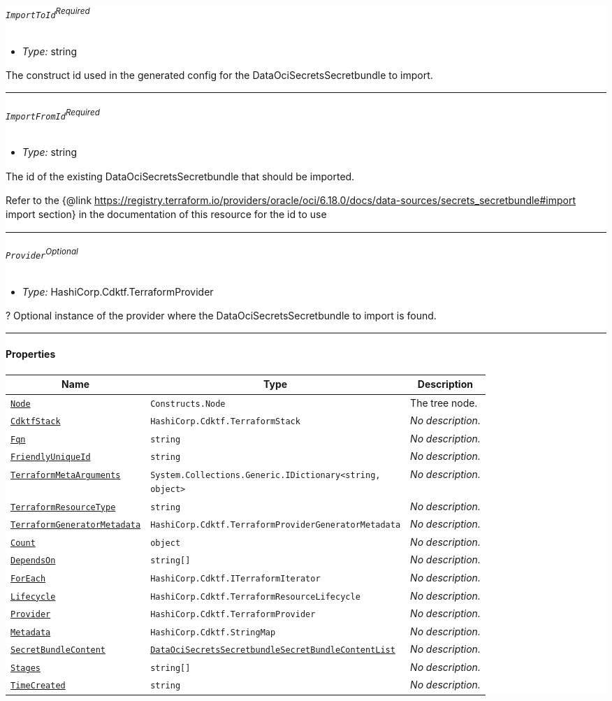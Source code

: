 ###### `ImportToId`<sup>Required</sup> <a name="ImportToId" id="rhizo-co-terraform-provider-oci.dataOciSecretsSecretbundle.DataOciSecretsSecretbundle.generateConfigForImport.parameter.importToId"></a>

- *Type:* string

The construct id used in the generated config for the DataOciSecretsSecretbundle to import.

---

###### `ImportFromId`<sup>Required</sup> <a name="ImportFromId" id="rhizo-co-terraform-provider-oci.dataOciSecretsSecretbundle.DataOciSecretsSecretbundle.generateConfigForImport.parameter.importFromId"></a>

- *Type:* string

The id of the existing DataOciSecretsSecretbundle that should be imported.

Refer to the {@link https://registry.terraform.io/providers/oracle/oci/6.18.0/docs/data-sources/secrets_secretbundle#import import section} in the documentation of this resource for the id to use

---

###### `Provider`<sup>Optional</sup> <a name="Provider" id="rhizo-co-terraform-provider-oci.dataOciSecretsSecretbundle.DataOciSecretsSecretbundle.generateConfigForImport.parameter.provider"></a>

- *Type:* HashiCorp.Cdktf.TerraformProvider

? Optional instance of the provider where the DataOciSecretsSecretbundle to import is found.

---

#### Properties <a name="Properties" id="Properties"></a>

| **Name** | **Type** | **Description** |
| --- | --- | --- |
| <code><a href="#rhizo-co-terraform-provider-oci.dataOciSecretsSecretbundle.DataOciSecretsSecretbundle.property.node">Node</a></code> | <code>Constructs.Node</code> | The tree node. |
| <code><a href="#rhizo-co-terraform-provider-oci.dataOciSecretsSecretbundle.DataOciSecretsSecretbundle.property.cdktfStack">CdktfStack</a></code> | <code>HashiCorp.Cdktf.TerraformStack</code> | *No description.* |
| <code><a href="#rhizo-co-terraform-provider-oci.dataOciSecretsSecretbundle.DataOciSecretsSecretbundle.property.fqn">Fqn</a></code> | <code>string</code> | *No description.* |
| <code><a href="#rhizo-co-terraform-provider-oci.dataOciSecretsSecretbundle.DataOciSecretsSecretbundle.property.friendlyUniqueId">FriendlyUniqueId</a></code> | <code>string</code> | *No description.* |
| <code><a href="#rhizo-co-terraform-provider-oci.dataOciSecretsSecretbundle.DataOciSecretsSecretbundle.property.terraformMetaArguments">TerraformMetaArguments</a></code> | <code>System.Collections.Generic.IDictionary<string, object></code> | *No description.* |
| <code><a href="#rhizo-co-terraform-provider-oci.dataOciSecretsSecretbundle.DataOciSecretsSecretbundle.property.terraformResourceType">TerraformResourceType</a></code> | <code>string</code> | *No description.* |
| <code><a href="#rhizo-co-terraform-provider-oci.dataOciSecretsSecretbundle.DataOciSecretsSecretbundle.property.terraformGeneratorMetadata">TerraformGeneratorMetadata</a></code> | <code>HashiCorp.Cdktf.TerraformProviderGeneratorMetadata</code> | *No description.* |
| <code><a href="#rhizo-co-terraform-provider-oci.dataOciSecretsSecretbundle.DataOciSecretsSecretbundle.property.count">Count</a></code> | <code>object</code> | *No description.* |
| <code><a href="#rhizo-co-terraform-provider-oci.dataOciSecretsSecretbundle.DataOciSecretsSecretbundle.property.dependsOn">DependsOn</a></code> | <code>string[]</code> | *No description.* |
| <code><a href="#rhizo-co-terraform-provider-oci.dataOciSecretsSecretbundle.DataOciSecretsSecretbundle.property.forEach">ForEach</a></code> | <code>HashiCorp.Cdktf.ITerraformIterator</code> | *No description.* |
| <code><a href="#rhizo-co-terraform-provider-oci.dataOciSecretsSecretbundle.DataOciSecretsSecretbundle.property.lifecycle">Lifecycle</a></code> | <code>HashiCorp.Cdktf.TerraformResourceLifecycle</code> | *No description.* |
| <code><a href="#rhizo-co-terraform-provider-oci.dataOciSecretsSecretbundle.DataOciSecretsSecretbundle.property.provider">Provider</a></code> | <code>HashiCorp.Cdktf.TerraformProvider</code> | *No description.* |
| <code><a href="#rhizo-co-terraform-provider-oci.dataOciSecretsSecretbundle.DataOciSecretsSecretbundle.property.metadata">Metadata</a></code> | <code>HashiCorp.Cdktf.StringMap</code> | *No description.* |
| <code><a href="#rhizo-co-terraform-provider-oci.dataOciSecretsSecretbundle.DataOciSecretsSecretbundle.property.secretBundleContent">SecretBundleContent</a></code> | <code><a href="#rhizo-co-terraform-provider-oci.dataOciSecretsSecretbundle.DataOciSecretsSecretbundleSecretBundleContentList">DataOciSecretsSecretbundleSecretBundleContentList</a></code> | *No description.* |
| <code><a href="#rhizo-co-terraform-provider-oci.dataOciSecretsSecretbundle.DataOciSecretsSecretbundle.property.stages">Stages</a></code> | <code>string[]</code> | *No description.* |
| <code><a href="#rhizo-co-terraform-provider-oci.dataOciSecretsSecretbundle.DataOciSecretsSecretbundle.property.timeCreated">TimeCreated</a></code> | <code>string</code> | *No description.* |